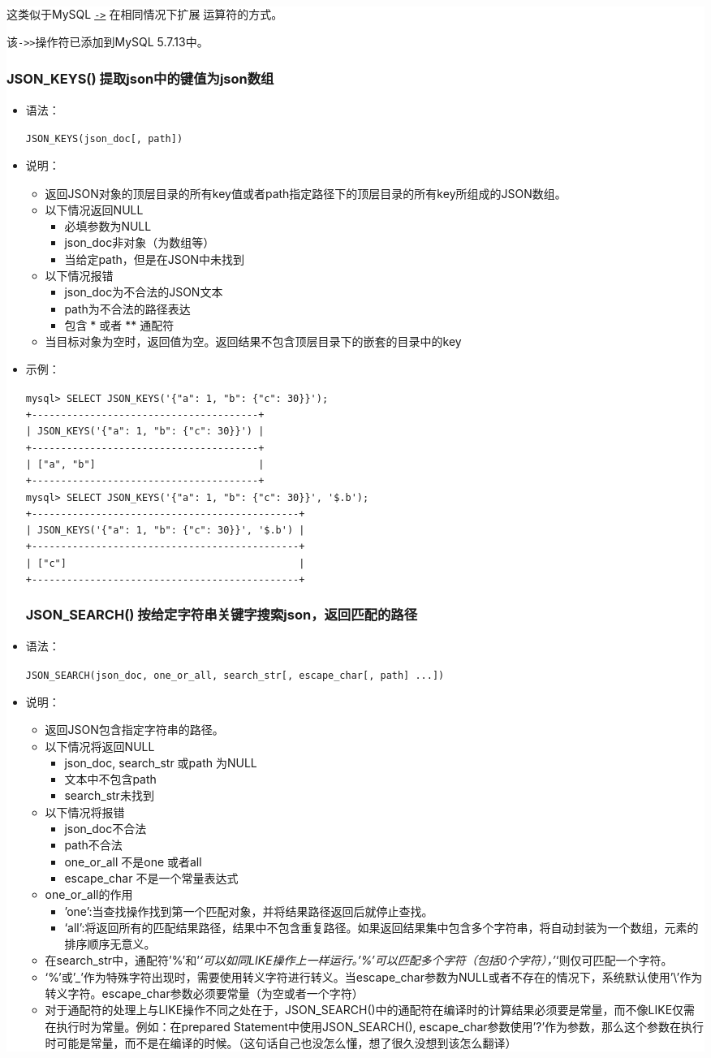   这类似于MySQL [`->`](https://dev.mysql.com/doc/refman/5.7/en/json-search-functions.html#operator_json-column-path) 在相同情况下扩展 运算符的方式。

  该`->>`操作符已添加到MySQL 5.7.13中。

### JSON_KEYS()  提取json中的键值为json数组

- 语法： 

  `JSON_KEYS(json_doc[, path]) `

- 说明： 

  - 返回JSON对象的顶层目录的所有key值或者path指定路径下的顶层目录的所有key所组成的JSON数组。
  - 以下情况返回NULL 
    - 必填参数为NULL
    - json_doc非对象（为数组等）
    - 当给定path，但是在JSON中未找到
  - 以下情况报错 
    - json_doc为不合法的JSON文本
    - path为不合法的路径表达
    - 包含 * 或者 ** 通配符
  - 当目标对象为空时，返回值为空。返回结果不包含顶层目录下的嵌套的目录中的key

- 示例： 

  ```
  mysql> SELECT JSON_KEYS('{"a": 1, "b": {"c": 30}}');
  +---------------------------------------+
  | JSON_KEYS('{"a": 1, "b": {"c": 30}}') |
  +---------------------------------------+
  | ["a", "b"]                            |
  +---------------------------------------+
  mysql> SELECT JSON_KEYS('{"a": 1, "b": {"c": 30}}', '$.b');
  +----------------------------------------------+
  | JSON_KEYS('{"a": 1, "b": {"c": 30}}', '$.b') |
  +----------------------------------------------+
  | ["c"]                                        |
  +----------------------------------------------+
  ```

  ### JSON_SEARCH()   按给定字符串关键字搜索json，返回匹配的路径

- 语法： 

  `JSON_SEARCH(json_doc, one_or_all, search_str[, escape_char[, path] ...]) `

- 说明： 

  - 返回JSON包含指定字符串的路径。
  - 以下情况将返回NULL 
    - json_doc, search_str 或path 为NULL
    - 文本中不包含path
    - search_str未找到
  - 以下情况将报错 
    - json_doc不合法
    - path不合法
    - one_or_all 不是one 或者all
    - escape_char 不是一个常量表达式
  - one_or_all的作用 
    - ’one’:当查找操作找到第一个匹配对象，并将结果路径返回后就停止查找。
    - ‘all’:将返回所有的匹配结果路径，结果中不包含重复路径。如果返回结果集中包含多个字符串，将自动封装为一个数组，元素的排序顺序无意义。
  - 在search_str中，通配符’%’和’*‘可以如同LIKE操作上一样运行。’%’可以匹配多个字符（包括0个字符），’*‘则仅可匹配一个字符。
  - ‘%’或’_’作为特殊字符出现时，需要使用转义字符进行转义。当escape_char参数为NULL或者不存在的情况下，系统默认使用’\’作为转义字符。escape_char参数必须要常量（为空或者一个字符）
  - 对于通配符的处理上与LIKE操作不同之处在于，JSON_SEARCH()中的通配符在编译时的计算结果必须要是常量，而不像LIKE仅需在执行时为常量。例如：在prepared Statement中使用JSON_SEARCH(), escape_char参数使用’?’作为参数，那么这个参数在执行时可能是常量，而不是在编译的时候。（这句话自己也没怎么懂，想了很久没想到该怎么翻译）
